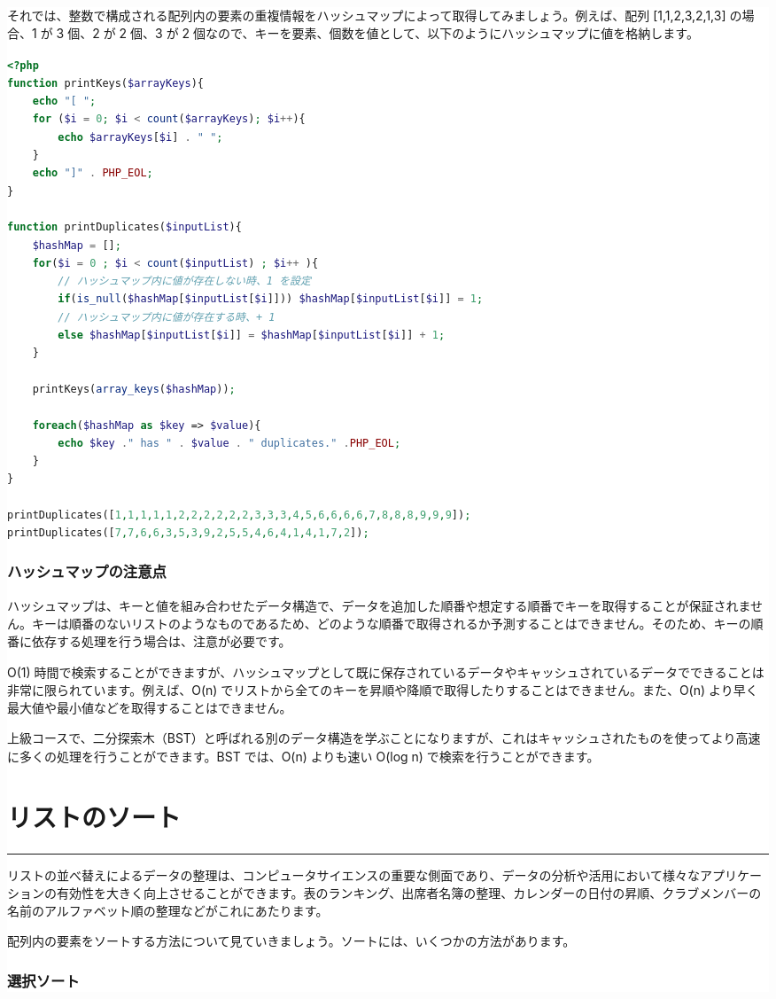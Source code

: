 それでは、整数で構成される配列内の要素の重複情報をハッシュマップによって取得してみましょう。例えば、配列 [1,1,2,3,2,1,3] の場合、1 が 3 個、2 が 2 個、3 が 2 個なので、キーを要素、個数を値として、以下のようにハッシュマップに値を格納します。
```php
<?php
function printKeys($arrayKeys){
    echo "[ ";
    for ($i = 0; $i < count($arrayKeys); $i++){
        echo $arrayKeys[$i] . " ";
    }
    echo "]" . PHP_EOL;
}

function printDuplicates($inputList){
    $hashMap = [];
    for($i = 0 ; $i < count($inputList) ; $i++ ){
        // ハッシュマップ内に値が存在しない時、1 を設定
        if(is_null($hashMap[$inputList[$i]])) $hashMap[$inputList[$i]] = 1;
        // ハッシュマップ内に値が存在する時、+ 1
        else $hashMap[$inputList[$i]] = $hashMap[$inputList[$i]] + 1;
    }

    printKeys(array_keys($hashMap));
    
    foreach($hashMap as $key => $value){
        echo $key ." has " . $value . " duplicates." .PHP_EOL;
    }
}

printDuplicates([1,1,1,1,1,2,2,2,2,2,2,3,3,3,4,5,6,6,6,6,7,8,8,8,9,9,9]);
printDuplicates([7,7,6,6,3,5,3,9,2,5,5,4,6,4,1,4,1,7,2]);
```
### **ハッシュマップの注意点**

ハッシュマップは、キーと値を組み合わせたデータ構造で、データを追加した順番や想定する順番でキーを取得することが保証されません。キーは順番のないリストのようなものであるため、どのような順番で取得されるか予測することはできません。そのため、キーの順番に依存する処理を行う場合は、注意が必要です。

O(1) 時間で検索することができますが、ハッシュマップとして既に保存されているデータやキャッシュされているデータでできることは非常に限られています。例えば、O(n) でリストから全てのキーを昇順や降順で取得したりすることはできません。また、O(n) より早く最大値や最小値などを取得することはできません。

上級コースで、二分探索木（BST）と呼ばれる別のデータ構造を学ぶことになりますが、これはキャッシュされたものを使ってより高速に多くの処理を行うことができます。BST では、O(n) よりも速い O(log n) で検索を行うことができます。

# **リストのソート**

---

リストの並べ替えによるデータの整理は、コンピュータサイエンスの重要な側面であり、データの分析や活用において様々なアプリケーションの有効性を大きく向上させることができます。表のランキング、出席者名簿の整理、カレンダーの日付の昇順、クラブメンバーの名前のアルファベット順の整理などがこれにあたります。

配列内の要素をソートする方法について見ていきましょう。ソートには、いくつかの方法があります。

### **選択ソート**
